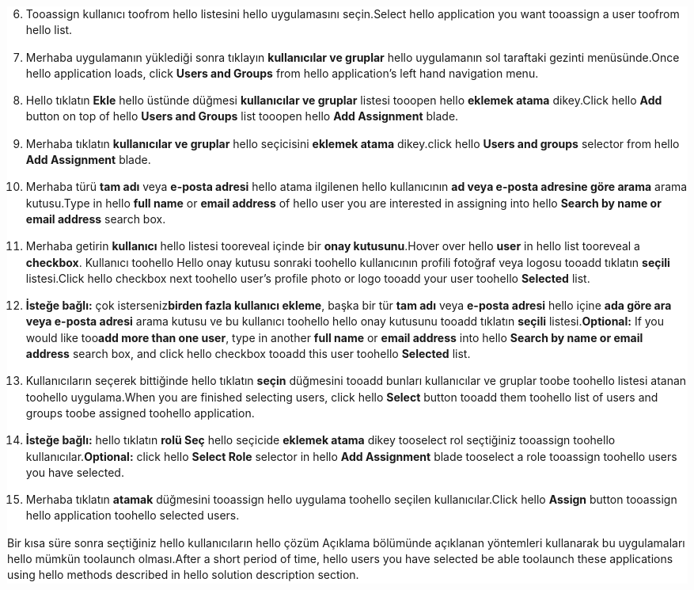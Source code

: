 6.  <span data-ttu-id="190e1-197">Tooassign kullanıcı toofrom hello listesini hello uygulamasını seçin.</span><span class="sxs-lookup"><span data-stu-id="190e1-197">Select hello application you want tooassign a user toofrom hello list.</span></span>

7.  <span data-ttu-id="190e1-198">Merhaba uygulamanın yüklediği sonra tıklayın **kullanıcılar ve gruplar** hello uygulamanın sol taraftaki gezinti menüsünde.</span><span class="sxs-lookup"><span data-stu-id="190e1-198">Once hello application loads, click **Users and Groups** from hello application’s left hand navigation menu.</span></span>

8.  <span data-ttu-id="190e1-199">Hello tıklatın **Ekle** hello üstünde düğmesi **kullanıcılar ve gruplar** listesi tooopen hello **eklemek atama** dikey.</span><span class="sxs-lookup"><span data-stu-id="190e1-199">Click hello **Add** button on top of hello **Users and Groups** list tooopen hello **Add Assignment** blade.</span></span>

9.  <span data-ttu-id="190e1-200">Merhaba tıklatın **kullanıcılar ve gruplar** hello seçicisini **eklemek atama** dikey.</span><span class="sxs-lookup"><span data-stu-id="190e1-200">click hello **Users and groups** selector from hello **Add Assignment** blade.</span></span>

10. <span data-ttu-id="190e1-201">Merhaba türü **tam adı** veya **e-posta adresi** hello atama ilgilenen hello kullanıcının **ad veya e-posta adresine göre arama** arama kutusu.</span><span class="sxs-lookup"><span data-stu-id="190e1-201">Type in hello **full name** or **email address** of hello user you are interested in assigning into hello **Search by name or email address** search box.</span></span>

11. <span data-ttu-id="190e1-202">Merhaba getirin **kullanıcı** hello listesi tooreveal içinde bir **onay kutusunu**.</span><span class="sxs-lookup"><span data-stu-id="190e1-202">Hover over hello **user** in hello list tooreveal a **checkbox**.</span></span> <span data-ttu-id="190e1-203">Kullanıcı toohello Hello onay kutusu sonraki toohello kullanıcının profili fotoğraf veya logosu tooadd tıklatın **seçili** listesi.</span><span class="sxs-lookup"><span data-stu-id="190e1-203">Click hello checkbox next toohello user’s profile photo or logo tooadd your user toohello **Selected** list.</span></span>

12. <span data-ttu-id="190e1-204">**İsteğe bağlı:** çok isterseniz**birden fazla kullanıcı ekleme**, başka bir tür **tam adı** veya **e-posta adresi** hello içine **ada göre ara veya e-posta adresi** arama kutusu ve bu kullanıcı toohello hello onay kutusunu tooadd tıklatın **seçili** listesi.</span><span class="sxs-lookup"><span data-stu-id="190e1-204">**Optional:** If you would like too**add more than one user**, type in another **full name** or **email address** into hello **Search by name or email address** search box, and click hello checkbox tooadd this user toohello **Selected** list.</span></span>

13. <span data-ttu-id="190e1-205">Kullanıcıların seçerek bittiğinde hello tıklatın **seçin** düğmesini tooadd bunları kullanıcılar ve gruplar toobe toohello listesi atanan toohello uygulama.</span><span class="sxs-lookup"><span data-stu-id="190e1-205">When you are finished selecting users, click hello **Select** button tooadd them toohello list of users and groups toobe assigned toohello application.</span></span>

14. <span data-ttu-id="190e1-206">**İsteğe bağlı:** hello tıklatın **rolü Seç** hello seçicide **eklemek atama** dikey tooselect rol seçtiğiniz tooassign toohello kullanıcılar.</span><span class="sxs-lookup"><span data-stu-id="190e1-206">**Optional:** click hello **Select Role** selector in hello **Add Assignment** blade tooselect a role tooassign toohello users you have selected.</span></span>

15. <span data-ttu-id="190e1-207">Merhaba tıklatın **atamak** düğmesini tooassign hello uygulama toohello seçilen kullanıcılar.</span><span class="sxs-lookup"><span data-stu-id="190e1-207">Click hello **Assign** button tooassign hello application toohello selected users.</span></span>

<span data-ttu-id="190e1-208">Bir kısa süre sonra seçtiğiniz hello kullanıcıların hello çözüm Açıklama bölümünde açıklanan yöntemleri kullanarak bu uygulamaları hello mümkün toolaunch olması.</span><span class="sxs-lookup"><span data-stu-id="190e1-208">After a short period of time, hello users you have selected be able toolaunch these applications using hello methods described in hello solution description section.</span></span>
